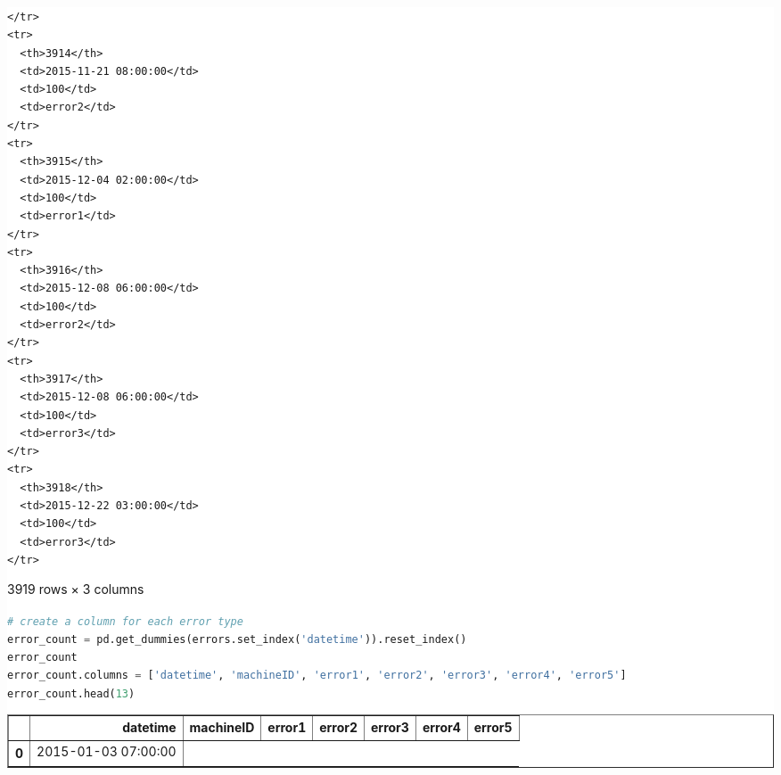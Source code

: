     </tr>
    <tr>
      <th>3914</th>
      <td>2015-11-21 08:00:00</td>
      <td>100</td>
      <td>error2</td>
    </tr>
    <tr>
      <th>3915</th>
      <td>2015-12-04 02:00:00</td>
      <td>100</td>
      <td>error1</td>
    </tr>
    <tr>
      <th>3916</th>
      <td>2015-12-08 06:00:00</td>
      <td>100</td>
      <td>error2</td>
    </tr>
    <tr>
      <th>3917</th>
      <td>2015-12-08 06:00:00</td>
      <td>100</td>
      <td>error3</td>
    </tr>
    <tr>
      <th>3918</th>
      <td>2015-12-22 03:00:00</td>
      <td>100</td>
      <td>error3</td>
    </tr>
  </tbody>
</table>
<p>3919 rows × 3 columns</p>
</div>




```python
# create a column for each error type
error_count = pd.get_dummies(errors.set_index('datetime')).reset_index()
error_count
error_count.columns = ['datetime', 'machineID', 'error1', 'error2', 'error3', 'error4', 'error5']
error_count.head(13)
```




<div>
<table border="1" class="dataframe">
  <thead>
    <tr style="text-align: right;">
      <th></th>
      <th>datetime</th>
      <th>machineID</th>
      <th>error1</th>
      <th>error2</th>
      <th>error3</th>
      <th>error4</th>
      <th>error5</th>
    </tr>
  </thead>
  <tbody>
    <tr>
      <th>0</th>
      <td>2015-01-03 07:00:00</td>